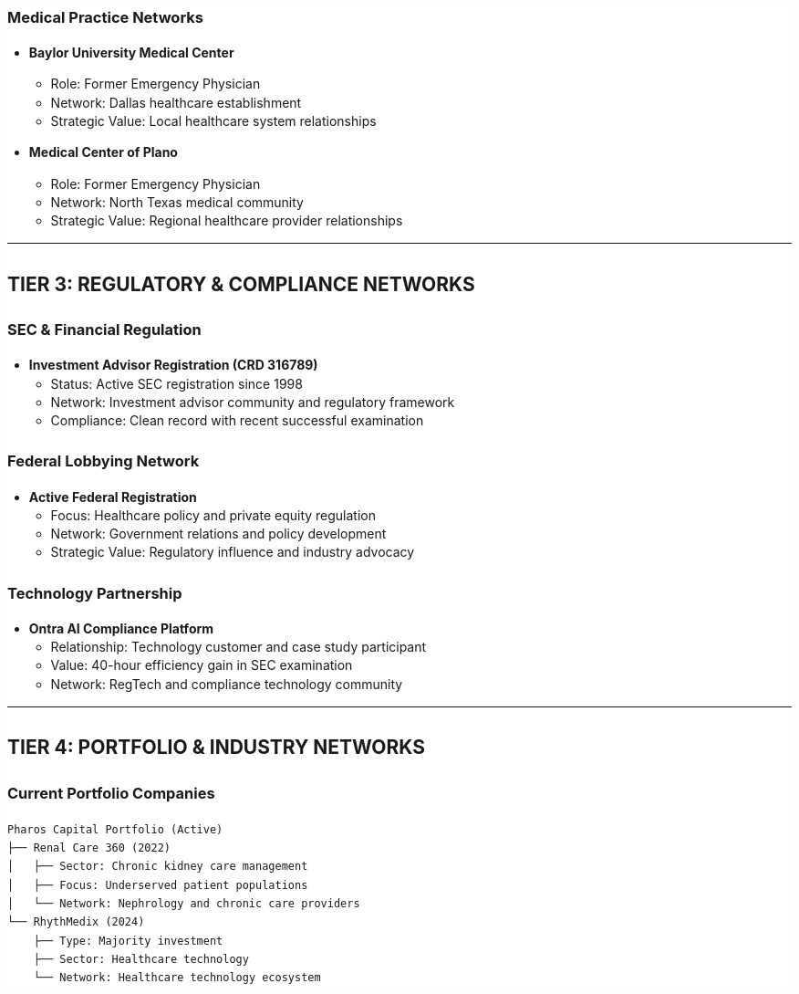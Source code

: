 ### **Medical Practice Networks**
- **Baylor University Medical Center**
  - Role: Former Emergency Physician
  - Network: Dallas healthcare establishment
  - Strategic Value: Local healthcare system relationships

- **Medical Center of Plano**
  - Role: Former Emergency Physician
  - Network: North Texas medical community
  - Strategic Value: Regional healthcare provider relationships

---

## TIER 3: REGULATORY & COMPLIANCE NETWORKS

### **SEC & Financial Regulation**
- **Investment Advisor Registration (CRD 316789)**
  - Status: Active SEC registration since 1998
  - Network: Investment advisor community and regulatory framework
  - Compliance: Clean record with recent successful examination

### **Federal Lobbying Network**
- **Active Federal Registration**
  - Focus: Healthcare policy and private equity regulation
  - Network: Government relations and policy development
  - Strategic Value: Regulatory influence and industry advocacy

### **Technology Partnership**
- **Ontra AI Compliance Platform**
  - Relationship: Technology customer and case study participant
  - Value: 40-hour efficiency gain in SEC examination
  - Network: RegTech and compliance technology community

---

## TIER 4: PORTFOLIO & INDUSTRY NETWORKS

### **Current Portfolio Companies**
```
Pharos Capital Portfolio (Active)
├── Renal Care 360 (2022)
│   ├── Sector: Chronic kidney care management
│   ├── Focus: Underserved patient populations
│   └── Network: Nephrology and chronic care providers
└── RhythMedix (2024)
    ├── Type: Majority investment
    ├── Sector: Healthcare technology
    └── Network: Healthcare technology ecosystem
```
